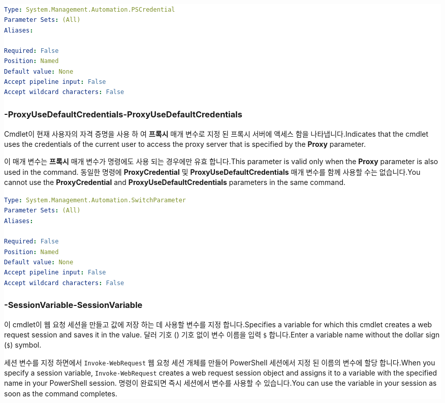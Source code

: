 ```yaml
Type: System.Management.Automation.PSCredential
Parameter Sets: (All)
Aliases:

Required: False
Position: Named
Default value: None
Accept pipeline input: False
Accept wildcard characters: False
```

### <span data-ttu-id="531d7-215">-ProxyUseDefaultCredentials</span><span class="sxs-lookup"><span data-stu-id="531d7-215">-ProxyUseDefaultCredentials</span></span>

<span data-ttu-id="531d7-216">Cmdlet이 현재 사용자의 자격 증명을 사용 하 여 **프록시** 매개 변수로 지정 된 프록시 서버에 액세스 함을 나타냅니다.</span><span class="sxs-lookup"><span data-stu-id="531d7-216">Indicates that the cmdlet uses the credentials of the current user to access the proxy server that is specified by the **Proxy** parameter.</span></span>

<span data-ttu-id="531d7-217">이 매개 변수는 **프록시** 매개 변수가 명령에도 사용 되는 경우에만 유효 합니다.</span><span class="sxs-lookup"><span data-stu-id="531d7-217">This parameter is valid only when the **Proxy** parameter is also used in the command.</span></span> <span data-ttu-id="531d7-218">동일한 명령에 **ProxyCredential** 및 **ProxyUseDefaultCredentials** 매개 변수를 함께 사용할 수는 없습니다.</span><span class="sxs-lookup"><span data-stu-id="531d7-218">You cannot use the **ProxyCredential** and **ProxyUseDefaultCredentials** parameters in the same command.</span></span>

```yaml
Type: System.Management.Automation.SwitchParameter
Parameter Sets: (All)
Aliases:

Required: False
Position: Named
Default value: None
Accept pipeline input: False
Accept wildcard characters: False
```

### <span data-ttu-id="531d7-219">-SessionVariable</span><span class="sxs-lookup"><span data-stu-id="531d7-219">-SessionVariable</span></span>

<span data-ttu-id="531d7-220">이 cmdlet이 웹 요청 세션을 만들고 값에 저장 하는 데 사용할 변수를 지정 합니다.</span><span class="sxs-lookup"><span data-stu-id="531d7-220">Specifies a variable for which this cmdlet creates a web request session and saves it in the value.</span></span>
<span data-ttu-id="531d7-221">달러 기호 () 기호 없이 변수 이름을 입력 `$` 합니다.</span><span class="sxs-lookup"><span data-stu-id="531d7-221">Enter a variable name without the dollar sign (`$`) symbol.</span></span>

<span data-ttu-id="531d7-222">세션 변수를 지정 하면에서 `Invoke-WebRequest` 웹 요청 세션 개체를 만들어 PowerShell 세션에서 지정 된 이름의 변수에 할당 합니다.</span><span class="sxs-lookup"><span data-stu-id="531d7-222">When you specify a session variable, `Invoke-WebRequest` creates a web request session object and assigns it to a variable with the specified name in your PowerShell session.</span></span> <span data-ttu-id="531d7-223">명령이 완료되면 즉시 세션에서 변수를 사용할 수 있습니다.</span><span class="sxs-lookup"><span data-stu-id="531d7-223">You can use the variable in your session as soon as the command completes.</span></span>
